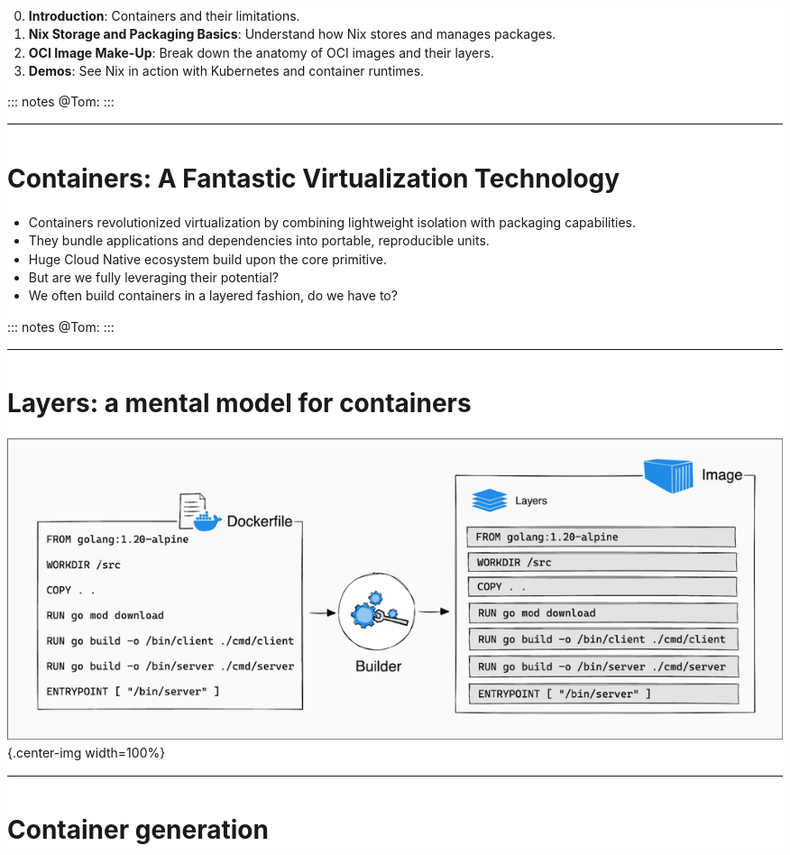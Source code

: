 0. **Introduction**: Containers and their limitations.
1. **Nix Storage and Packaging Basics**: Understand how Nix stores and manages packages.  
2. **OCI Image Make-Up**: Break down the anatomy of OCI images and their layers.  
3. **Demos**: See Nix in action with Kubernetes and container runtimes.  

::: notes
@Tom: 
:::

---

# Containers: A Fantastic Virtualization Technology

- Containers revolutionized virtualization by combining lightweight isolation with packaging capabilities.  
- They bundle applications and dependencies into portable, reproducible units.  
- Huge Cloud Native ecosystem build upon the core primitive.
- But are we fully leveraging their potential?  
- We often build containers in a layered fashion, do we have to?

::: notes
@Tom: 
:::

---

# Layers: a mental model for containers

![](./layers.png){.center-img width=100%}

---

# Container generation 
